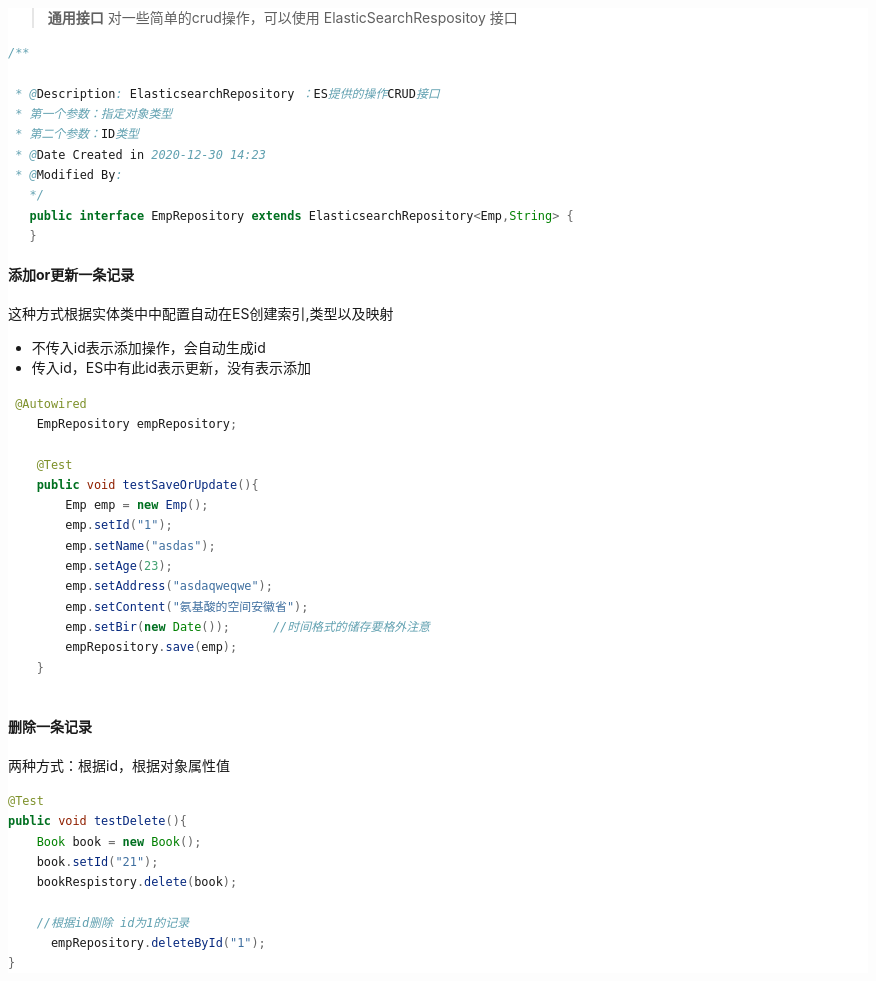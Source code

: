 >  **通用接口**
> 对一些简单的crud操作，可以使用 ElasticSearchRespositoy 接口

```java
/**

 * @Description: ElasticsearchRepository ：ES提供的操作CRUD接口
 * 第一个参数：指定对象类型
 * 第二个参数：ID类型
 * @Date Created in 2020-12-30 14:23
 * @Modified By:
   */
   public interface EmpRepository extends ElasticsearchRepository<Emp,String> {
   }
```

#### 添加or更新一条记录

这种方式根据实体类中中配置自动在ES创建索引,类型以及映射

- 不传入id表示添加操作，会自动生成id
- 传入id，ES中有此id表示更新，没有表示添加

```java
 @Autowired
    EmpRepository empRepository;

    @Test
    public void testSaveOrUpdate(){
        Emp emp = new Emp();
        emp.setId("1");
        emp.setName("asdas");
        emp.setAge(23);
        emp.setAddress("asdaqweqwe");
        emp.setContent("氨基酸的空间安徽省");
        emp.setBir(new Date());      //时间格式的储存要格外注意
        empRepository.save(emp);
    }



```

#### 删除一条记录

两种方式：根据id，根据对象属性值

```java
@Test
public void testDelete(){
    Book book = new Book();
    book.setId("21");
    bookRespistory.delete(book);
     
    //根据id删除 id为1的记录
      empRepository.deleteById("1");
}

```
